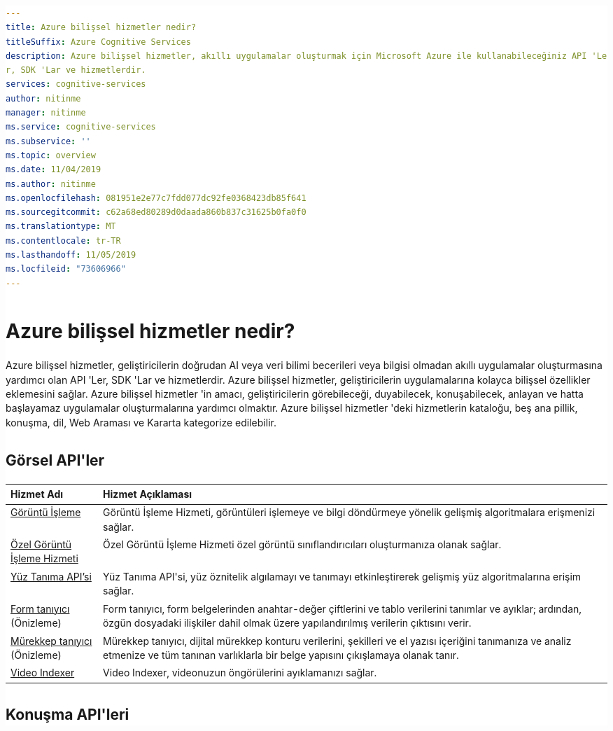 ```yaml
---
title: Azure bilişsel hizmetler nedir?
titleSuffix: Azure Cognitive Services
description: Azure bilişsel hizmetler, akıllı uygulamalar oluşturmak için Microsoft Azure ile kullanabileceğiniz API 'Ler, SDK 'Lar ve hizmetlerdir.
services: cognitive-services
author: nitinme
manager: nitinme
ms.service: cognitive-services
ms.subservice: ''
ms.topic: overview
ms.date: 11/04/2019
ms.author: nitinme
ms.openlocfilehash: 081951e2e77c7fdd077dc92fe0368423db85f641
ms.sourcegitcommit: c62a68ed80289d0daada860b837c31625b0fa0f0
ms.translationtype: MT
ms.contentlocale: tr-TR
ms.lasthandoff: 11/05/2019
ms.locfileid: "73606966"
---
```

# <a name="what-are-azure-cognitive-services"></a>Azure bilişsel hizmetler nedir?

Azure bilişsel hizmetler, geliştiricilerin doğrudan AI veya veri bilimi becerileri veya bilgisi olmadan akıllı uygulamalar oluşturmasına yardımcı olan API 'Ler, SDK 'Lar ve hizmetlerdir. Azure bilişsel hizmetler, geliştiricilerin uygulamalarına kolayca bilişsel özellikler eklemesini sağlar. Azure bilişsel hizmetler 'in amacı, geliştiricilerin görebileceği, duyabilecek, konuşabilecek, anlayan ve hatta başlayamaz uygulamalar oluşturmalarına yardımcı olmaktır. Azure bilişsel hizmetler 'deki hizmetlerin kataloğu, beş ana pillik, konuşma, dil, Web Araması ve Kararta kategorize edilebilir.

## <a name="vision-apis"></a>Görsel API'ler

|Hizmet Adı|Hizmet Açıklaması|
|:-----------|:------------------|
|[Görüntü İşleme](https://docs.microsoft.com/azure/cognitive-services/computer-vision/ "Görüntü İşleme")|Görüntü İşleme Hizmeti, görüntüleri işlemeye ve bilgi döndürmeye yönelik gelişmiş algoritmalara erişmenizi sağlar.|
|[Özel Görüntü İşleme Hizmeti](https://docs.microsoft.com/azure/cognitive-services/Custom-Vision-Service/home "Özel Görsel Arama")|Özel Görüntü İşleme Hizmeti özel görüntü sınıflandırıcıları oluşturmanıza olanak sağlar.|
|[Yüz Tanıma API’si](https://docs.microsoft.com/azure/cognitive-services/face/ "Yüz Tanıma API'si")|Yüz Tanıma API'si, yüz öznitelik algılamayı ve tanımayı etkinleştirerek gelişmiş yüz algoritmalarına erişim sağlar.|
|[Form tanıyıcı](https://docs.microsoft.com/azure/cognitive-services/form-recognizer/ "Form Tanıma") (Önizleme)|Form tanıyıcı, form belgelerinden anahtar-değer çiftlerini ve tablo verilerini tanımlar ve ayıklar; ardından, özgün dosyadaki ilişkiler dahil olmak üzere yapılandırılmış verilerin çıktısını verir.|
|[Mürekkep tanıyıcı](https://docs.microsoft.com/azure/cognitive-services/ink-recognizer/ "Mürekkep Tanıma") (Önizleme)|Mürekkep tanıyıcı, dijital mürekkep konturu verilerini, şekilleri ve el yazısı içeriğini tanımanıza ve analiz etmenize ve tüm tanınan varlıklarla bir belge yapısını çıkışlamaya olanak tanır.|
|[Video Indexer](https://docs.microsoft.com/azure/cognitive-services/video-indexer/video-indexer-overview "Video Indexer")|Video Indexer, videonuzun öngörülerini ayıklamanızı sağlar.|

## <a name="speech-apis"></a>Konuşma API'leri
